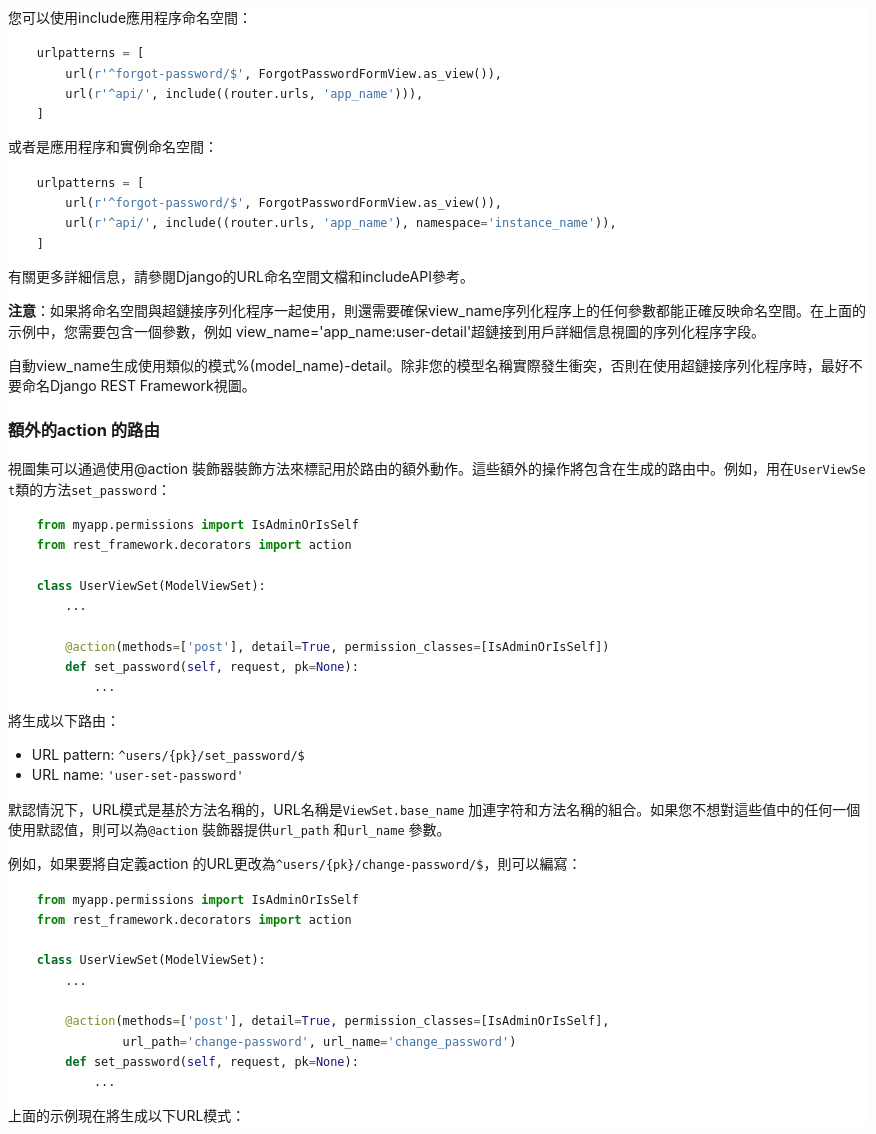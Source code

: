 您可以使用include應用程序命名空間：
```py
    urlpatterns = [
        url(r'^forgot-password/$', ForgotPasswordFormView.as_view()),
        url(r'^api/', include((router.urls, 'app_name'))),
    ]
```
或者是應用程序和實例命名空間：
```py
    urlpatterns = [
        url(r'^forgot-password/$', ForgotPasswordFormView.as_view()),
        url(r'^api/', include((router.urls, 'app_name'), namespace='instance_name')),
    ]
```
有關更多詳細信息，請參閱Django的URL命名空間文檔和includeAPI參考。

**注意**：如果將命名空間與超鏈接序列化程序一起使用，則還需要確保view_name序列化程序上的任何參數都能正確反映命名空間。在上面的示例中，您需要包含一個參數，例如 view_name='app_name:user-detail'超鏈接到用戶詳細信息視圖的序列化程序字段。

自動view_name生成使用類似的模式%(model_name)-detail。除非您的模型名稱實際發生衝突，否則在使用超鏈接序列化程序時，最好不要命名Django REST Framework視圖。

### 額外的action 的路由
視圖集可以通過使用@action 裝飾器裝飾方法來標記用於路由的額外動作。這些額外的操作將包含在生成的路由中。例如，用在`UserViewSet`類的方法`set_password`：
```py
    from myapp.permissions import IsAdminOrIsSelf
    from rest_framework.decorators import action

    class UserViewSet(ModelViewSet):
        ...

        @action(methods=['post'], detail=True, permission_classes=[IsAdminOrIsSelf])
        def set_password(self, request, pk=None):
            ...
```
將生成以下路由：

* URL pattern: `^users/{pk}/set_password/$`
* URL name: `'user-set-password'`

默認情況下，URL模式是基於方法名稱的，URL名稱是`ViewSet.base_name` 加連字符和方法名稱的組合。如果您不想對這些值中的任何一個使用默認值，則可以為`@action` 裝飾器提供`url_path` 和`url_name` 參數。

例如，如果要將自定義action 的URL更改為`^users/{pk}/change-password/$`，則可以編寫：
```py
    from myapp.permissions import IsAdminOrIsSelf
    from rest_framework.decorators import action

    class UserViewSet(ModelViewSet):
        ...

        @action(methods=['post'], detail=True, permission_classes=[IsAdminOrIsSelf],
                url_path='change-password', url_name='change_password')
        def set_password(self, request, pk=None):
            ...
```
上面的示例現在將生成以下URL模式：
